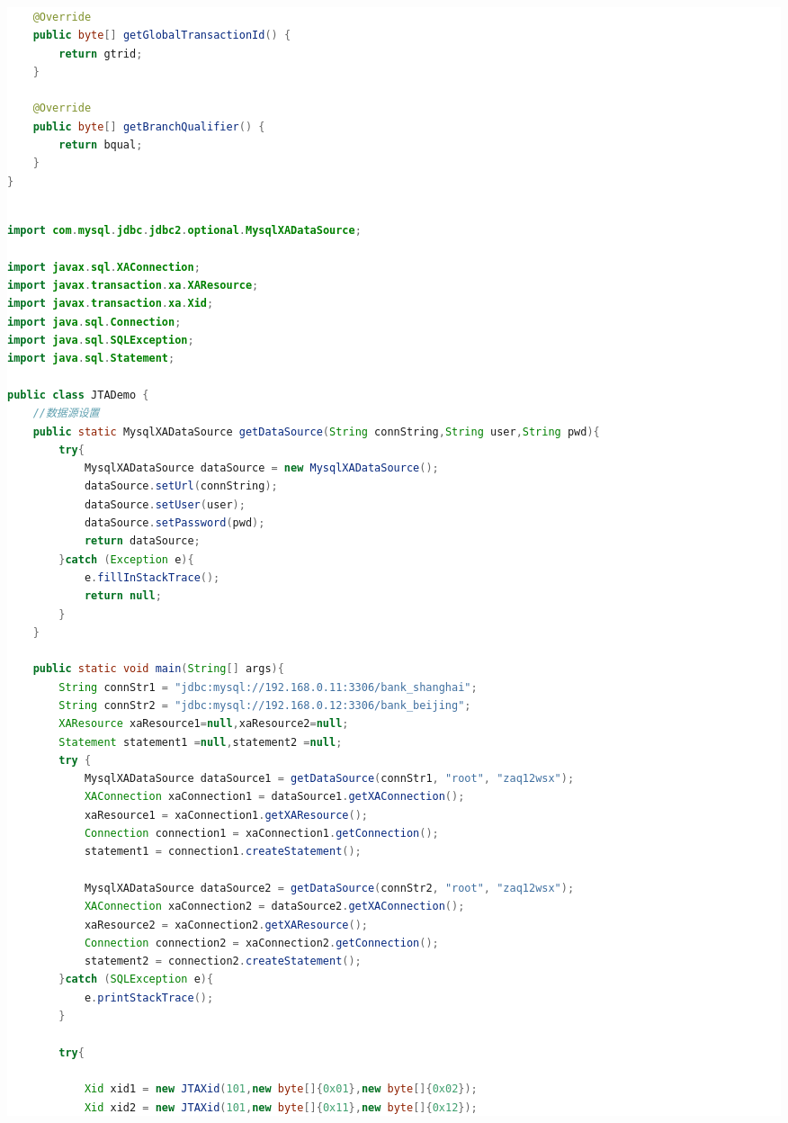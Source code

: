 ```java
    @Override
    public byte[] getGlobalTransactionId() {
        return gtrid;
    }

    @Override
    public byte[] getBranchQualifier() {
        return bqual;
    }
}

```

```java

import com.mysql.jdbc.jdbc2.optional.MysqlXADataSource;

import javax.sql.XAConnection;
import javax.transaction.xa.XAResource;
import javax.transaction.xa.Xid;
import java.sql.Connection;
import java.sql.SQLException;
import java.sql.Statement;

public class JTADemo {
	//数据源设置
    public static MysqlXADataSource getDataSource(String connString,String user,String pwd){
        try{
            MysqlXADataSource dataSource = new MysqlXADataSource();
            dataSource.setUrl(connString);
            dataSource.setUser(user);
            dataSource.setPassword(pwd);
            return dataSource;
        }catch (Exception e){
            e.fillInStackTrace();
            return null;
        }
    }

    public static void main(String[] args){
        String connStr1 = "jdbc:mysql://192.168.0.11:3306/bank_shanghai";
        String connStr2 = "jdbc:mysql://192.168.0.12:3306/bank_beijing";
        XAResource xaResource1=null,xaResource2=null;
        Statement statement1 =null,statement2 =null;
        try {
            MysqlXADataSource dataSource1 = getDataSource(connStr1, "root", "zaq12wsx");
            XAConnection xaConnection1 = dataSource1.getXAConnection();
            xaResource1 = xaConnection1.getXAResource();
            Connection connection1 = xaConnection1.getConnection();
            statement1 = connection1.createStatement();

            MysqlXADataSource dataSource2 = getDataSource(connStr2, "root", "zaq12wsx");
            XAConnection xaConnection2 = dataSource2.getXAConnection();
            xaResource2 = xaConnection2.getXAResource();
            Connection connection2 = xaConnection2.getConnection();
            statement2 = connection2.createStatement();
        }catch (SQLException e){
            e.printStackTrace();
        }

        try{

            Xid xid1 = new JTAXid(101,new byte[]{0x01},new byte[]{0x02});
            Xid xid2 = new JTAXid(101,new byte[]{0x11},new byte[]{0x12});
```